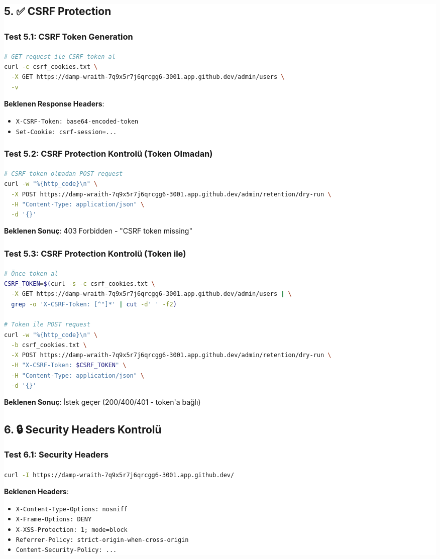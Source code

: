 ## 5. ✅ CSRF Protection

### Test 5.1: CSRF Token Generation
```bash
# GET request ile CSRF token al
curl -c csrf_cookies.txt \
  -X GET https://damp-wraith-7q9x5r7j6qrcgg6-3001.app.github.dev/admin/users \
  -v
```

**Beklenen Response Headers**:
- `X-CSRF-Token: base64-encoded-token`
- `Set-Cookie: csrf-session=...`

### Test 5.2: CSRF Protection Kontrolü (Token Olmadan)
```bash
# CSRF token olmadan POST request
curl -w "%{http_code}\n" \
  -X POST https://damp-wraith-7q9x5r7j6qrcgg6-3001.app.github.dev/admin/retention/dry-run \
  -H "Content-Type: application/json" \
  -d '{}'
```

**Beklenen Sonuç**: 403 Forbidden - "CSRF token missing"

### Test 5.3: CSRF Protection Kontrolü (Token ile)
```bash
# Önce token al
CSRF_TOKEN=$(curl -s -c csrf_cookies.txt \
  -X GET https://damp-wraith-7q9x5r7j6qrcgg6-3001.app.github.dev/admin/users | \
  grep -o 'X-CSRF-Token: [^"]*' | cut -d' ' -f2)

# Token ile POST request
curl -w "%{http_code}\n" \
  -b csrf_cookies.txt \
  -X POST https://damp-wraith-7q9x5r7j6qrcgg6-3001.app.github.dev/admin/retention/dry-run \
  -H "X-CSRF-Token: $CSRF_TOKEN" \
  -H "Content-Type: application/json" \
  -d '{}'
```

**Beklenen Sonuç**: İstek geçer (200/400/401 - token'a bağlı)

## 6. 🔒 Security Headers Kontrolü

### Test 6.1: Security Headers
```bash
curl -I https://damp-wraith-7q9x5r7j6qrcgg6-3001.app.github.dev/
```

**Beklenen Headers**:
- `X-Content-Type-Options: nosniff`
- `X-Frame-Options: DENY`
- `X-XSS-Protection: 1; mode=block`
- `Referrer-Policy: strict-origin-when-cross-origin`
- `Content-Security-Policy: ...`
